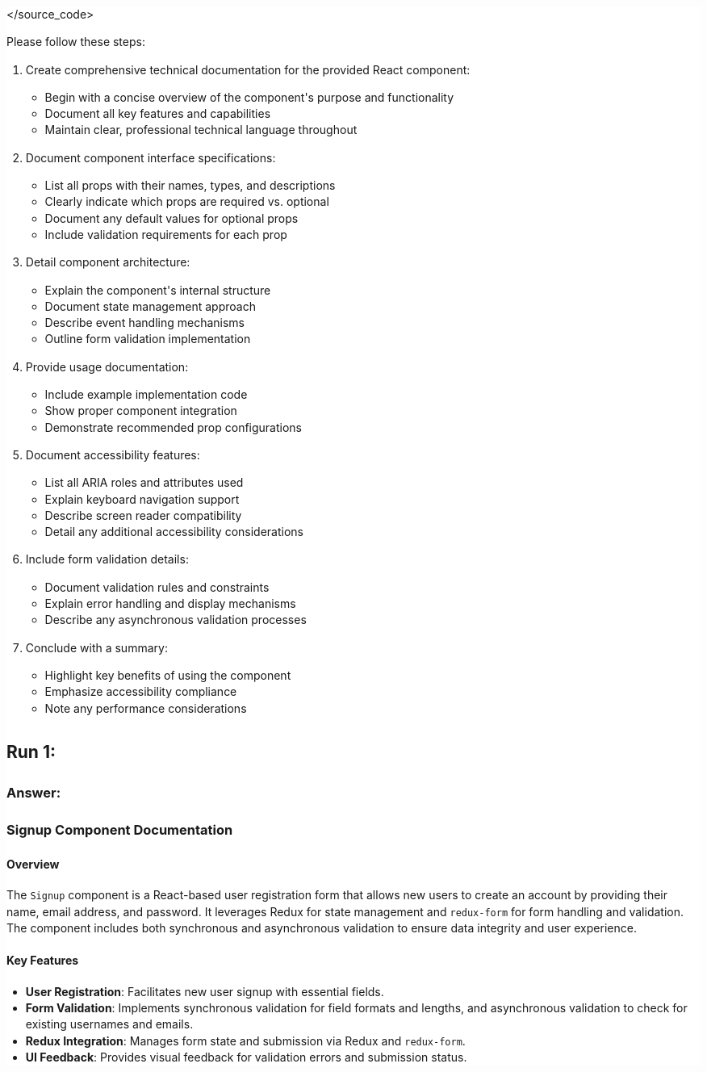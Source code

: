 </source_code>

Please follow these steps:

1. Create comprehensive technical documentation for the provided React component:
   - Begin with a concise overview of the component's purpose and functionality
   - Document all key features and capabilities
   - Maintain clear, professional technical language throughout

2. Document component interface specifications:
   - List all props with their names, types, and descriptions
   - Clearly indicate which props are required vs. optional
   - Document any default values for optional props
   - Include validation requirements for each prop

3. Detail component architecture:
   - Explain the component's internal structure
   - Document state management approach
   - Describe event handling mechanisms
   - Outline form validation implementation

4. Provide usage documentation:
   - Include example implementation code
   - Show proper component integration
   - Demonstrate recommended prop configurations

5. Document accessibility features:
   - List all ARIA roles and attributes used
   - Explain keyboard navigation support
   - Describe screen reader compatibility
   - Detail any additional accessibility considerations

6. Include form validation details:
   - Document validation rules and constraints
   - Explain error handling and display mechanisms
   - Describe any asynchronous validation processes

7. Conclude with a summary:
   - Highlight key benefits of using the component
   - Emphasize accessibility compliance
   - Note any performance considerations
## Run 1:
### Answer:
### Signup Component Documentation

#### Overview
The `Signup` component is a React-based user registration form that allows new users to create an account by providing their name, email address, and password. It leverages Redux for state management and `redux-form` for form handling and validation. The component includes both synchronous and asynchronous validation to ensure data integrity and user experience.

#### Key Features
- **User Registration**: Facilitates new user signup with essential fields.
- **Form Validation**: Implements synchronous validation for field formats and lengths, and asynchronous validation to check for existing usernames and emails.
- **Redux Integration**: Manages form state and submission via Redux and `redux-form`.
- **UI Feedback**: Provides visual feedback for validation errors and submission status.
